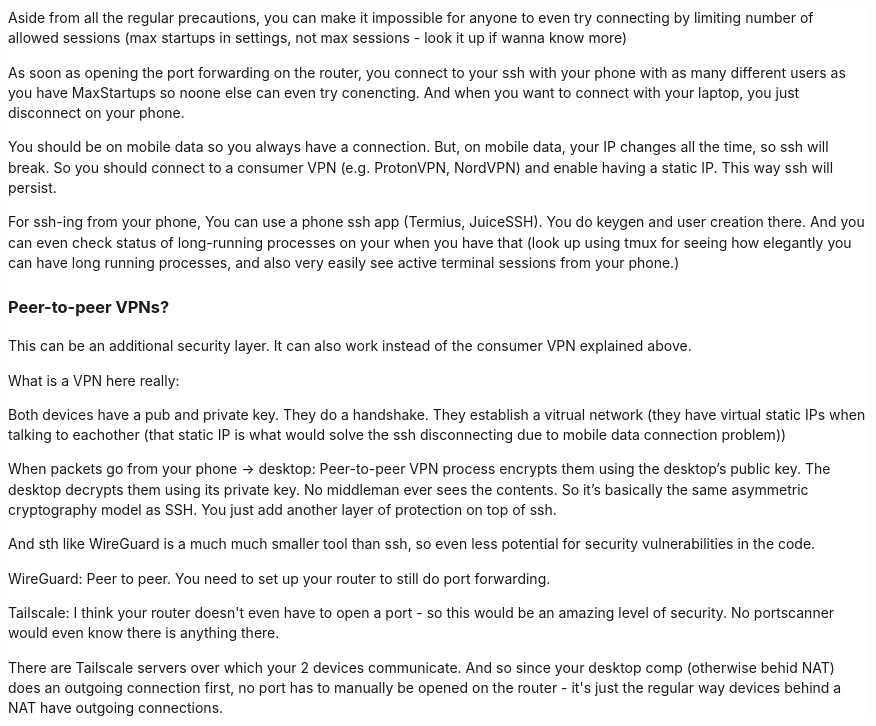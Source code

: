 Aside from all the regular precautions, you can make it impossible for anyone to even try connecting 
by limiting number of allowed sessions (max startups in settings, not max sessions - look it up if wanna know more)

As soon as opening the port forwarding on the router, 
you connect to your ssh with your phone with as many different users as you have MaxStartups so noone else can even try conencting.
And when you want to connect with your laptop, you just disconnect on your phone.

You should be on mobile data so you always have a connection.
But, on mobile data, your IP changes all the time, so ssh will break.
So you should connect to a consumer VPN (e.g. ProtonVPN, NordVPN) and enable having a static IP.
This way ssh will persist.

For ssh-ing from your phone,
You can use a phone ssh app (Termius, JuiceSSH). You do keygen and user creation there.
And you can even check status of long-running processes on your when you have that
(look up using tmux for seeing how elegantly you can have long running processes, 
and also very easily see active terminal sessions from your phone.) 

### Peer-to-peer VPNs?

This can be an additional security layer. It can also work instead of the consumer VPN explained above.

What is a VPN here really:

Both devices have a pub and private key.
They do a handshake.
They establish a vitrual network (they have virtual static IPs when talking to eachother 
(that static IP is what would solve the ssh disconnecting due to mobile data connection problem))

When packets go from your phone → desktop:
Peer-to-peer VPN process encrypts them using the desktop’s public key.
The desktop decrypts them using its private key.
No middleman ever sees the contents.
So it’s basically the same asymmetric cryptography model as SSH.
You just add another layer of protection on top of ssh.

And sth like WireGuard is a much much smaller tool than ssh, so even less potential for security vulnerabilities in the code.


WireGuard:
Peer to peer.
You need to set up your router to still do port forwarding.

Tailscale:
I think your router doesn't even have to open a port - so this would be an amazing level of security.
No portscanner would even know there is anything there.

There are Tailscale servers over which your 2 devices communicate.
And so since your desktop comp (otherwise behid NAT) does an outgoing connection first,
no port has to manually be opened on the router - it's just the regular way devices behind a NAT have outgoing connections.
